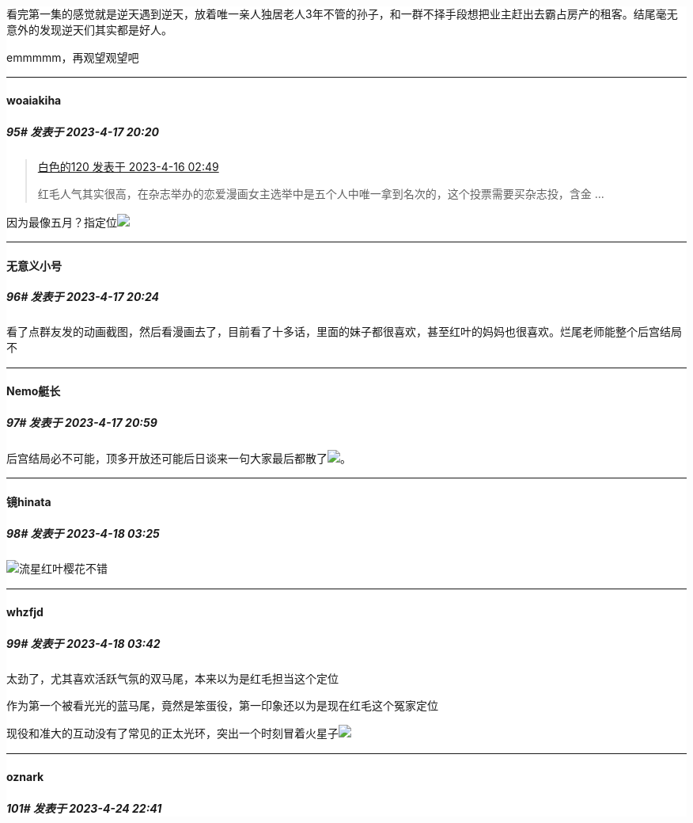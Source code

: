 看完第一集的感觉就是逆天遇到逆天，放着唯一亲人独居老人3年不管的孙子，和一群不择手段想把业主赶出去霸占房产的租客。结尾毫无意外的发现逆天们其实都是好人。

emmmmm，再观望观望吧


*****

####  woaiakiha  
##### 95#       发表于 2023-4-17 20:20

<blockquote><a href="httphttps://bbs.saraba1st.com/2b/forum.php?mod=redirect&amp;goto=findpost&amp;pid=60471294&amp;ptid=2091235" target="_blank">白色的120 发表于 2023-4-16 02:49</a>

红毛人气其实很高，在杂志举办的恋爱漫画女主选举中是五个人中唯一拿到名次的，这个投票需要买杂志投，含金 ...</blockquote>
因为最像五月？指定位<img src="https://static.saraba1st.com/image/smiley/face2017/068.png" referrerpolicy="no-referrer">


*****

####  无意义小号  
##### 96#       发表于 2023-4-17 20:24

看了点群友发的动画截图，然后看漫画去了，目前看了十多话，里面的妹子都很喜欢，甚至红叶的妈妈也很喜欢。烂尾老师能整个后宫结局不


*****

####  Nemo艇长  
##### 97#       发表于 2023-4-17 20:59

后宫结局必不可能，顶多开放还可能后日谈来一句大家最后都散了<img src="https://static.saraba1st.com/image/smiley/face2017/009.gif" referrerpolicy="no-referrer">。


*****

####  镜hinata  
##### 98#       发表于 2023-4-18 03:25

<img src="https://static.saraba1st.com/image/smiley/face2017/037.png" referrerpolicy="no-referrer">流星红叶樱花不错

*****

####  whzfjd  
##### 99#       发表于 2023-4-18 03:42

太劲了，尤其喜欢活跃气氛的双马尾，本来以为是红毛担当这个定位

作为第一个被看光光的蓝马尾，竟然是笨蛋役，第一印象还以为是现在红毛这个冤家定位

现役和准大的互动没有了常见的正太光环，突出一个时刻冒着火星子<img src="https://static.saraba1st.com/image/smiley/face2017/077.png" referrerpolicy="no-referrer">

*****

####  oznark  
##### 101#       发表于 2023-4-24 22:41
